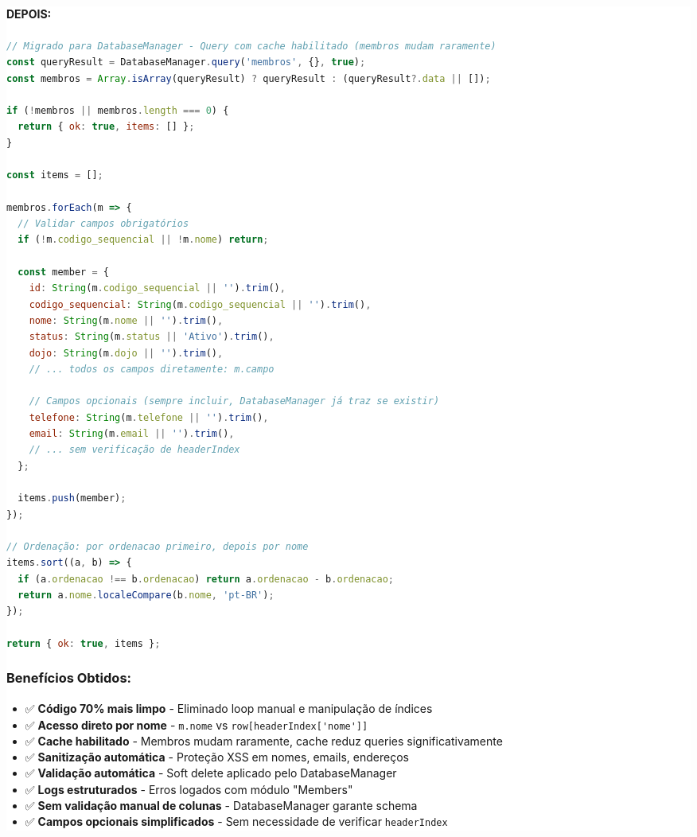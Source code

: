 #### **DEPOIS:**
```javascript
// Migrado para DatabaseManager - Query com cache habilitado (membros mudam raramente)
const queryResult = DatabaseManager.query('membros', {}, true);
const membros = Array.isArray(queryResult) ? queryResult : (queryResult?.data || []);

if (!membros || membros.length === 0) {
  return { ok: true, items: [] };
}

const items = [];

membros.forEach(m => {
  // Validar campos obrigatórios
  if (!m.codigo_sequencial || !m.nome) return;

  const member = {
    id: String(m.codigo_sequencial || '').trim(),
    codigo_sequencial: String(m.codigo_sequencial || '').trim(),
    nome: String(m.nome || '').trim(),
    status: String(m.status || 'Ativo').trim(),
    dojo: String(m.dojo || '').trim(),
    // ... todos os campos diretamente: m.campo

    // Campos opcionais (sempre incluir, DatabaseManager já traz se existir)
    telefone: String(m.telefone || '').trim(),
    email: String(m.email || '').trim(),
    // ... sem verificação de headerIndex
  };

  items.push(member);
});

// Ordenação: por ordenacao primeiro, depois por nome
items.sort((a, b) => {
  if (a.ordenacao !== b.ordenacao) return a.ordenacao - b.ordenacao;
  return a.nome.localeCompare(b.nome, 'pt-BR');
});

return { ok: true, items };
```

### Benefícios Obtidos:
- ✅ **Código 70% mais limpo** - Eliminado loop manual e manipulação de índices
- ✅ **Acesso direto por nome** - `m.nome` vs `row[headerIndex['nome']]`
- ✅ **Cache habilitado** - Membros mudam raramente, cache reduz queries significativamente
- ✅ **Sanitização automática** - Proteção XSS em nomes, emails, endereços
- ✅ **Validação automática** - Soft delete aplicado pelo DatabaseManager
- ✅ **Logs estruturados** - Erros logados com módulo "Members"
- ✅ **Sem validação manual de colunas** - DatabaseManager garante schema
- ✅ **Campos opcionais simplificados** - Sem necessidade de verificar `headerIndex`

